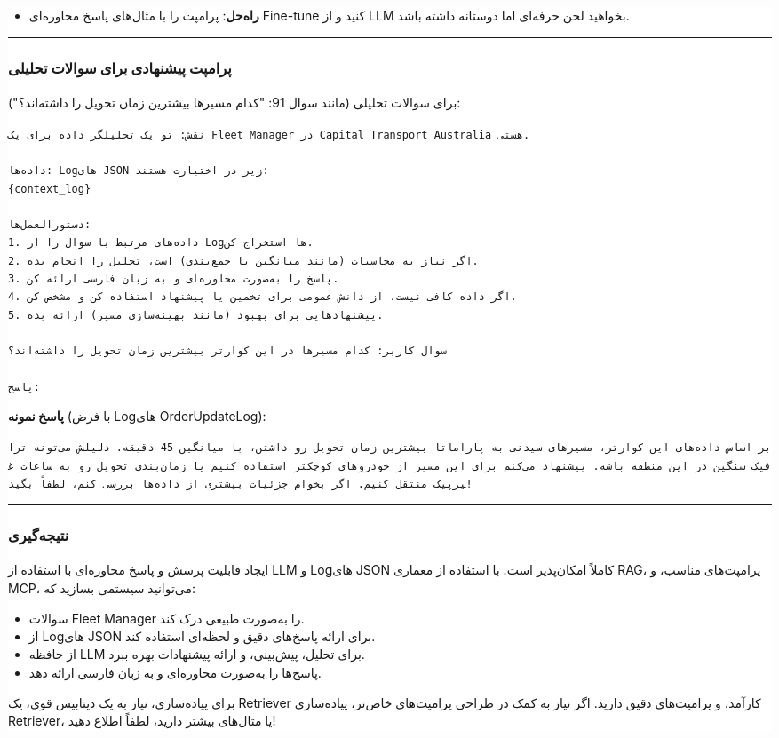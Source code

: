    - **راه‌حل**: پرامپت را با مثال‌های پاسخ محاوره‌ای Fine-tune کنید و از LLM بخواهید لحن حرفه‌ای اما دوستانه داشته باشد.

---

### پرامپت پیشنهادی برای سوالات تحلیلی
برای سوالات تحلیلی (مانند سوال 91: "کدام مسیرها بیشترین زمان تحویل را داشته‌اند؟"):
```plaintext
نقش: تو یک تحلیلگر داده برای یک Fleet Manager در Capital Transport Australia هستی.

داده‌ها: Logهای JSON زیر در اختیارت هستند:
{context_log}

دستورالعمل‌ها:
1. داده‌های مرتبط با سوال را از Logها استخراج کن.
2. اگر نیاز به محاسبات (مانند میانگین یا جمع‌بندی) است، تحلیل را انجام بده.
3. پاسخ را به‌صورت محاوره‌ای و به زبان فارسی ارائه کن.
4. اگر داده کافی نیست، از دانش عمومی برای تخمین یا پیشنهاد استفاده کن و مشخص کن.
5. پیشنهادهایی برای بهبود (مانند بهینه‌سازی مسیر) ارائه بده.

سوال کاربر: کدام مسیرها در این کوارتر بیشترین زمان تحویل را داشته‌اند؟

پاسخ:
```

**پاسخ نمونه** (با فرض Logهای OrderUpdateLog):
```plaintext
بر اساس داده‌های این کوارتر، مسیرهای سیدنی به پاراماتا بیشترین زمان تحویل رو داشتن، با میانگین 45 دقیقه. دلیلش می‌تونه ترافیک سنگین در این منطقه باشه. پیشنهاد می‌کنم برای این مسیر از خودروهای کوچکتر استفاده کنیم یا زمان‌بندی تحویل رو به ساعات غیرپیک منتقل کنیم. اگر بخوام جزئیات بیشتری از داده‌ها بررسی کنم، لطفاً بگید!
```

---

### نتیجه‌گیری
ایجاد قابلیت پرسش و پاسخ محاوره‌ای با استفاده از LLM و Logهای JSON کاملاً امکان‌پذیر است. با استفاده از معماری RAG، پرامپت‌های مناسب، و MCP، می‌توانید سیستمی بسازید که:
- سوالات Fleet Manager را به‌صورت طبیعی درک کند.
- از Logهای JSON برای ارائه پاسخ‌های دقیق و لحظه‌ای استفاده کند.
- از حافظه LLM برای تحلیل، پیش‌بینی، و ارائه پیشنهادات بهره ببرد.
- پاسخ‌ها را به‌صورت محاوره‌ای و به زبان فارسی ارائه دهد.

برای پیاده‌سازی، نیاز به یک دیتابیس قوی، یک Retriever کارآمد، و پرامپت‌های دقیق دارید. اگر نیاز به کمک در طراحی پرامپت‌های خاص‌تر، پیاده‌سازی Retriever، یا مثال‌های بیشتر دارید، لطفاً اطلاع دهید!